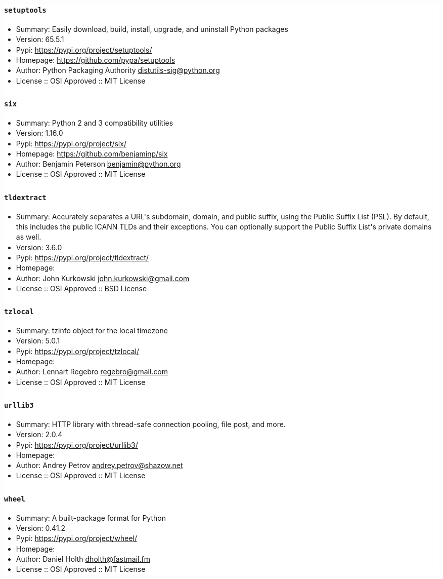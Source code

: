 ### `setuptools`

* Summary: Easily download, build, install, upgrade, and uninstall Python packages
* Version: 65.5.1
* Pypi: https://pypi.org/project/setuptools/
* Homepage: https://github.com/pypa/setuptools
* Author: Python Packaging Authority distutils-sig@python.org
* License :: OSI Approved :: MIT License

### `six`

* Summary: Python 2 and 3 compatibility utilities
* Version: 1.16.0
* Pypi: https://pypi.org/project/six/
* Homepage: https://github.com/benjaminp/six
* Author: Benjamin Peterson benjamin@python.org
* License :: OSI Approved :: MIT License

### `tldextract`

* Summary: Accurately separates a URL's subdomain, domain, and public suffix, using the Public Suffix List (PSL). By default, this includes the public ICANN TLDs and their exceptions. You can optionally support the Public Suffix List's private domains as well.
* Version: 3.6.0
* Pypi: https://pypi.org/project/tldextract/
* Homepage: 
* Author: John Kurkowski <john.kurkowski@gmail.com>
* License :: OSI Approved :: BSD License

### `tzlocal`

* Summary: tzinfo object for the local timezone
* Version: 5.0.1
* Pypi: https://pypi.org/project/tzlocal/
* Homepage: 
* Author: Lennart Regebro regebro@gmail.com
* License :: OSI Approved :: MIT License

### `urllib3`

* Summary: HTTP library with thread-safe connection pooling, file post, and more.
* Version: 2.0.4
* Pypi: https://pypi.org/project/urllib3/
* Homepage: 
* Author: Andrey Petrov <andrey.petrov@shazow.net>
* License :: OSI Approved :: MIT License

### `wheel`

* Summary: A built-package format for Python
* Version: 0.41.2
* Pypi: https://pypi.org/project/wheel/
* Homepage: 
* Author: Daniel Holth <dholth@fastmail.fm>
* License :: OSI Approved :: MIT License
